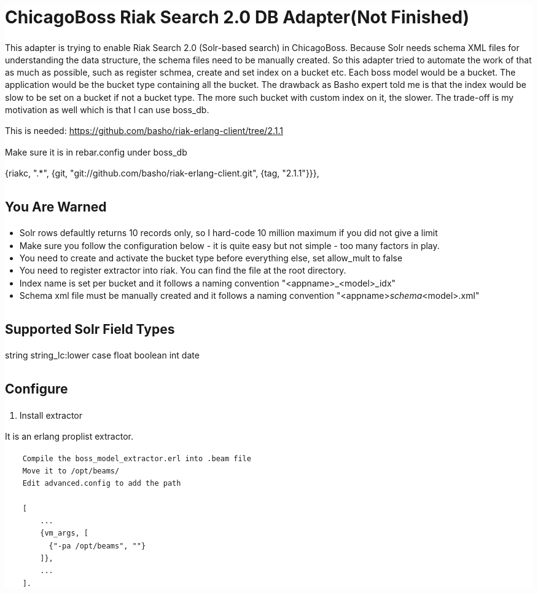 ChicagoBoss Riak Search 2.0 DB Adapter(Not Finished)
=====================================

This adapter is trying to enable Riak Search 2.0 (Solr-based search) in ChicagoBoss. Because Solr needs schema XML files for understanding the data structure, the schema files need to be manually created. So this adapter tried to automate the work of that as much as possible, such as register schmea, create and set index on a bucket etc. Each boss model would be a bucket. The application would be the bucket type containing all the bucket. The drawback as Basho expert told me is that the index would be slow to be set on a bucket if not a bucket type. The more such bucket with custom index on it, the slower. The trade-off is my motivation as well which is that I can use boss_db.


This is needed: https://github.com/basho/riak-erlang-client/tree/2.1.1

Make sure it is in rebar.config under boss_db

{riakc,         ".*",   {git, "git://github.com/basho/riak-erlang-client.git", {tag, "2.1.1"}}},

You Are Warned
-------------
* Solr rows defaultly returns 10 records only, so I hard-code 10 million maximum if you did not give a limit
* Make sure you follow the configuration below - it is quite easy but not simple - too many factors in play.
* You need to create and activate the bucket type before everything else, set allow_mult to false 
* You need to register extractor into riak. You can find the file at the root directory.
* Index name is set per bucket and it follows a naming convention "&lt;appname&gt;_&lt;model&gt;_idx"
* Schema xml file must be manually created and it follows a naming convention "&lt;appname&gt;_schema_&lt;model&gt;.xml"

Supported Solr Field Types
-------------------------
string
string_lc:lower case
float
boolean
int
date

Configure
---------
1. Install extractor

It is an erlang proplist extractor.

        Compile the boss_model_extractor.erl into .beam file
        Move it to /opt/beams/
        Edit advanced.config to add the path

        [
        	...
        	{vm_args, [
        	  {"-pa /opt/beams", ""}
        	]},
            ...
        ].
        